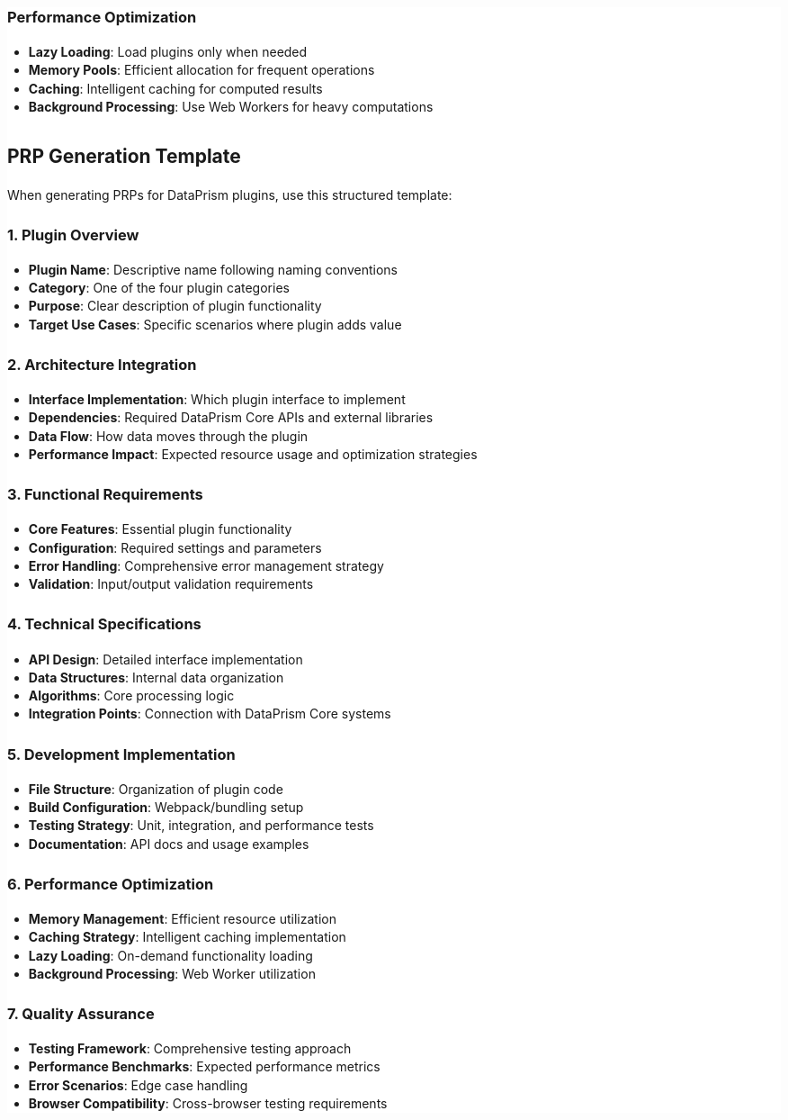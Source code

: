 ### Performance Optimization
- **Lazy Loading**: Load plugins only when needed
- **Memory Pools**: Efficient allocation for frequent operations
- **Caching**: Intelligent caching for computed results
- **Background Processing**: Use Web Workers for heavy computations

## PRP Generation Template

When generating PRPs for DataPrism plugins, use this structured template:

### 1. Plugin Overview
- **Plugin Name**: Descriptive name following naming conventions
- **Category**: One of the four plugin categories
- **Purpose**: Clear description of plugin functionality
- **Target Use Cases**: Specific scenarios where plugin adds value

### 2. Architecture Integration
- **Interface Implementation**: Which plugin interface to implement
- **Dependencies**: Required DataPrism Core APIs and external libraries
- **Data Flow**: How data moves through the plugin
- **Performance Impact**: Expected resource usage and optimization strategies

### 3. Functional Requirements
- **Core Features**: Essential plugin functionality
- **Configuration**: Required settings and parameters
- **Error Handling**: Comprehensive error management strategy
- **Validation**: Input/output validation requirements

### 4. Technical Specifications
- **API Design**: Detailed interface implementation
- **Data Structures**: Internal data organization
- **Algorithms**: Core processing logic
- **Integration Points**: Connection with DataPrism Core systems

### 5. Development Implementation
- **File Structure**: Organization of plugin code
- **Build Configuration**: Webpack/bundling setup
- **Testing Strategy**: Unit, integration, and performance tests
- **Documentation**: API docs and usage examples

### 6. Performance Optimization
- **Memory Management**: Efficient resource utilization
- **Caching Strategy**: Intelligent caching implementation
- **Lazy Loading**: On-demand functionality loading
- **Background Processing**: Web Worker utilization

### 7. Quality Assurance
- **Testing Framework**: Comprehensive testing approach
- **Performance Benchmarks**: Expected performance metrics
- **Error Scenarios**: Edge case handling
- **Browser Compatibility**: Cross-browser testing requirements
